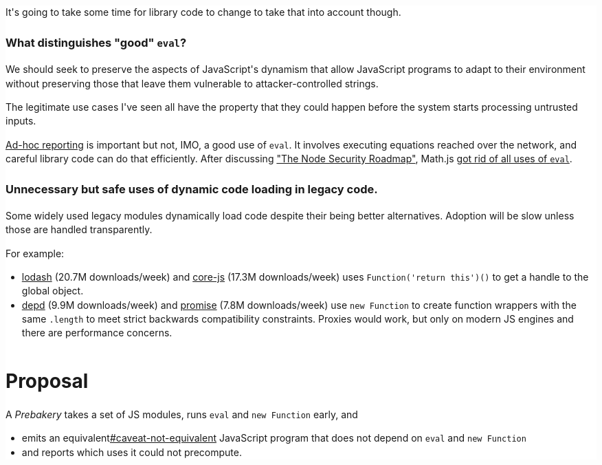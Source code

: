 It's going to take some time for library code to change to take that into account
though.

### What distinguishes "good" `eval`?

We should seek to preserve the aspects of JavaScript's dynamism that
allow JavaScript programs to adapt to their environment without
preserving those that leave them vulnerable to attacker-controlled
strings.

The legitimate use cases I've seen all have the property that they
could happen before the system starts processing untrusted inputs.

[Ad-hoc reporting](https://www.techopedia.com/definition/30294/ad-hoc-reporting)
is important but not, IMO, a good use of `eval`.  It involves executing equations
reached over the network, and careful library code can do that efficiently.
After discussing ["The Node Security Roadmap"](https://nodesecroadmap.fyi/chapter-2/what-about-eval.html),
Math.js [got rid of all uses of `eval`](https://github.com/josdejong/mathjs/issues/1019#issuecomment-367289278).

### Unnecessary but safe uses of dynamic code loading in legacy code.

Some widely used legacy modules dynamically load code despite their being
better alternatives.  Adoption will be slow unless those are handled transparently.

For example:

*  [lodash](https://github.com/lodash/lodash/blob/c541e4ccdc22413eed96572acdce3b0b5fe0cb61/.internal/root.js#L7)
   (20.7M downloads/week) and
   [core-js](https://github.com/zloirock/core-js/blob/8a36f326ec636ebe8789dbbb8b8006d527d9882a/packages/core-js/internals/global.js#L5)
   (17.3M downloads/week) uses `Function('return this')()` to get a handle to the global object.
*  [depd](https://github.com/dougwilson/nodejs-depd/blob/6d59c85d093092e65ec77033576417d743079fa0/index.js#L413-L433)
   (9.9M downloads/week)
   and [promise](https://github.com/then/promise/issues/150) (7.8M downloads/week)
   use `new Function` to create function wrappers with the same `.length` to meet
   strict backwards compatibility constraints.
   Proxies would work, but only on modern JS engines and there are performance
   concerns.


# Proposal

A *Prebakery* takes a set of JS modules, runs `eval` and `new Function` early,
and

*  emits an equivalent[#caveat-not-equivalent](*) JavaScript program that does not depend
   on `eval` and `new Function`
*  and reports which uses it could not precompute.
